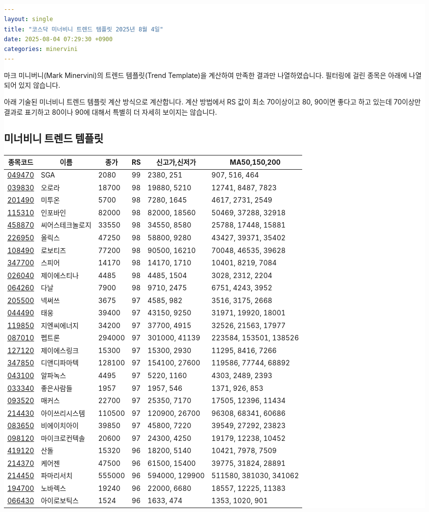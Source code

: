 ```yaml
---
layout: single
title: "코스닥 미너비니 트렌드 템플릿 2025년 8월 4일"
date: 2025-08-04 07:29:30 +0900
categories: minervini
---
```

마크 미니버니(Mark Minervini)의 트렌드 템플릿(Trend Template)을 계산하여 만족한 결과만 나열하였습니다. 필터링에 걸린 종목은 아래에 나열되어 있지 않습니다.

아래 기술된 미너비니 트렌드 템플릿 계산 방식으로 계산합니다. 계산 방법에서 RS 값이 최소 70이상이고 80, 90이면 좋다고 하고 있는데 70이상만 결과로 표기하고 80이나 90에 대해서 특별히 더 자세히 보이지는 않습니다.

## 미너비니 트렌드 템플릿

|종목코드|이름|종가|RS|신고가,신저가|MA50,150,200|
|------|---|---|--|---------|------------|
|[049470](https://finance.daum.net/quotes/A049470)|SGA|2080|99|2380, 251|907, 516, 464|
|[039830](https://finance.daum.net/quotes/A039830)|오로라|18700|98|19880, 5210|12741, 8487, 7823|
|[201490](https://finance.daum.net/quotes/A201490)|미투온|5700|98|7280, 1645|4617, 2731, 2549|
|[115310](https://finance.daum.net/quotes/A115310)|인포바인|82000|98|82000, 18560|50469, 37288, 32918|
|[458870](https://finance.daum.net/quotes/A458870)|씨어스테크놀로지|33550|98|34550, 8580|25788, 17448, 15881|
|[226950](https://finance.daum.net/quotes/A226950)|올릭스|47250|98|58800, 9280|43427, 39371, 35402|
|[108490](https://finance.daum.net/quotes/A108490)|로보티즈|77200|98|90500, 16210|70048, 46535, 39628|
|[347700](https://finance.daum.net/quotes/A347700)|스피어|14170|98|14170, 1710|10401, 8219, 7084|
|[026040](https://finance.daum.net/quotes/A026040)|제이에스티나|4485|98|4485, 1504|3028, 2312, 2204|
|[064260](https://finance.daum.net/quotes/A064260)|다날|7900|98|9710, 2475|6751, 4243, 3952|
|[205500](https://finance.daum.net/quotes/A205500)|넥써쓰|3675|97|4585, 982|3516, 3175, 2668|
|[044490](https://finance.daum.net/quotes/A044490)|태웅|39400|97|43150, 9250|31971, 19920, 18001|
|[119850](https://finance.daum.net/quotes/A119850)|지엔씨에너지|34200|97|37700, 4915|32526, 21563, 17977|
|[087010](https://finance.daum.net/quotes/A087010)|펩트론|294000|97|301000, 41139|223584, 153501, 138526|
|[127120](https://finance.daum.net/quotes/A127120)|제이에스링크|15300|97|15300, 2930|11295, 8416, 7266|
|[347850](https://finance.daum.net/quotes/A347850)|디앤디파마텍|128100|97|154100, 27600|119586, 77744, 68892|
|[043100](https://finance.daum.net/quotes/A043100)|알파녹스|4495|97|5220, 1160|4303, 2489, 2393|
|[033340](https://finance.daum.net/quotes/A033340)|좋은사람들|1957|97|1957, 546|1371, 926, 853|
|[093520](https://finance.daum.net/quotes/A093520)|매커스|22700|97|25350, 7170|17505, 12396, 11434|
|[214430](https://finance.daum.net/quotes/A214430)|아이쓰리시스템|110500|97|120900, 26700|96308, 68341, 60686|
|[083650](https://finance.daum.net/quotes/A083650)|비에이치아이|39850|97|45800, 7220|39549, 27292, 23823|
|[098120](https://finance.daum.net/quotes/A098120)|마이크로컨텍솔|20600|97|24300, 4250|19179, 12238, 10452|
|[419120](https://finance.daum.net/quotes/A419120)|산돌|15320|96|18200, 5140|10421, 7978, 7509|
|[214370](https://finance.daum.net/quotes/A214370)|케어젠|47500|96|61500, 15400|39775, 31824, 28891|
|[214450](https://finance.daum.net/quotes/A214450)|파마리서치|555000|96|594000, 129900|511580, 381030, 341062|
|[194700](https://finance.daum.net/quotes/A194700)|노바렉스|19240|96|22000, 6680|18557, 12225, 11383|
|[066430](https://finance.daum.net/quotes/A066430)|아이로보틱스|1524|96|1633, 474|1353, 1020, 901|